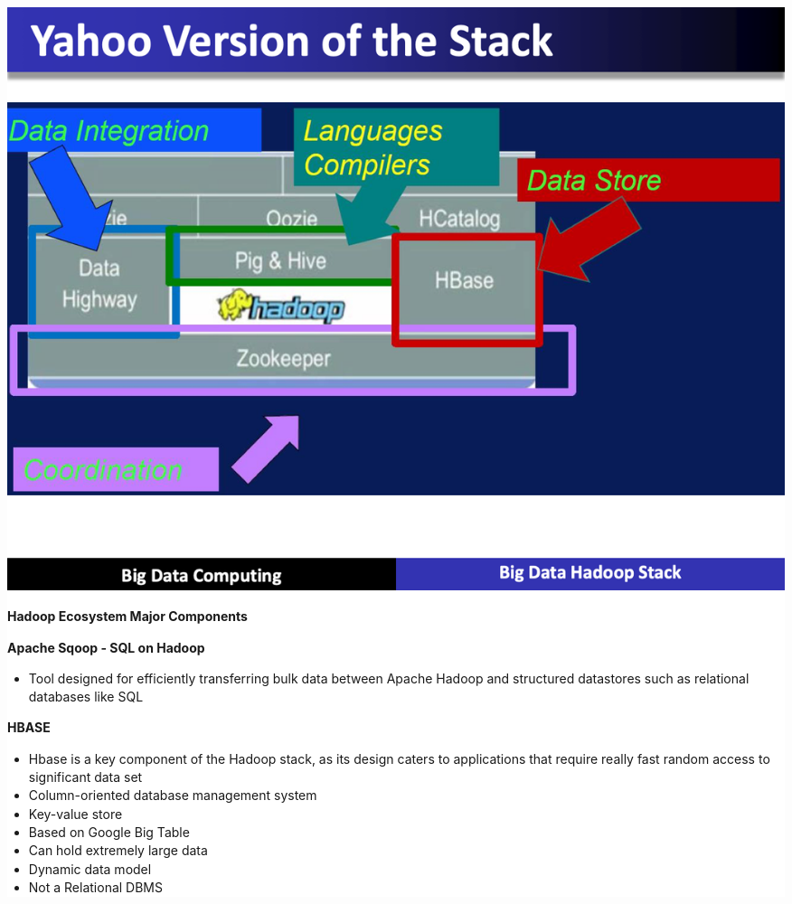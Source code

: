 ![Data Integration Yahoo Version of the Stack IL anguages Compilers Oozie Pig & Hive Big Data Computing IHB Data Store Big Data Hadoop Stack ](../../../media/Technologies-Apache-Big-Data-Hadoop-Stack-image13.png)



**Hadoop Ecosystem Major Components**

**Apache Sqoop - SQL on Hadoop**
-   Tool designed for efficiently transferring bulk data between Apache Hadoop and structured datastores such as relational databases like SQL



**HBASE**
-   Hbase is a key component of the Hadoop stack, as its design caters to applications that require really fast random access to significant data set
-   Column-oriented database management system
-   Key-value store
-   Based on Google Big Table
-   Can hold extremely large data
-   Dynamic data model
-   Not a Relational DBMS
